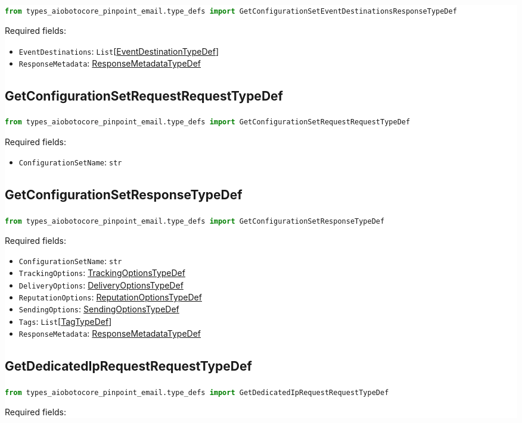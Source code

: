 ```python
from types_aiobotocore_pinpoint_email.type_defs import GetConfigurationSetEventDestinationsResponseTypeDef
```

Required fields:

- `EventDestinations`:
  `List`\[[EventDestinationTypeDef](./type_defs.md#eventdestinationtypedef)\]
- `ResponseMetadata`:
  [ResponseMetadataTypeDef](./type_defs.md#responsemetadatatypedef)

<a id="getconfigurationsetrequestrequesttypedef"></a>

## GetConfigurationSetRequestRequestTypeDef

```python
from types_aiobotocore_pinpoint_email.type_defs import GetConfigurationSetRequestRequestTypeDef
```

Required fields:

- `ConfigurationSetName`: `str`

<a id="getconfigurationsetresponsetypedef"></a>

## GetConfigurationSetResponseTypeDef

```python
from types_aiobotocore_pinpoint_email.type_defs import GetConfigurationSetResponseTypeDef
```

Required fields:

- `ConfigurationSetName`: `str`
- `TrackingOptions`:
  [TrackingOptionsTypeDef](./type_defs.md#trackingoptionstypedef)
- `DeliveryOptions`:
  [DeliveryOptionsTypeDef](./type_defs.md#deliveryoptionstypedef)
- `ReputationOptions`:
  [ReputationOptionsTypeDef](./type_defs.md#reputationoptionstypedef)
- `SendingOptions`:
  [SendingOptionsTypeDef](./type_defs.md#sendingoptionstypedef)
- `Tags`: `List`\[[TagTypeDef](./type_defs.md#tagtypedef)\]
- `ResponseMetadata`:
  [ResponseMetadataTypeDef](./type_defs.md#responsemetadatatypedef)

<a id="getdedicatediprequestrequesttypedef"></a>

## GetDedicatedIpRequestRequestTypeDef

```python
from types_aiobotocore_pinpoint_email.type_defs import GetDedicatedIpRequestRequestTypeDef
```

Required fields:
